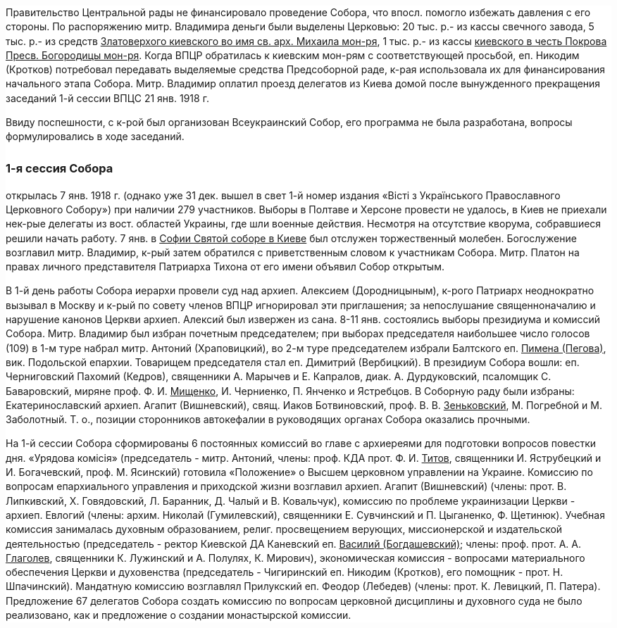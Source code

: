 Правительство Центральной рады не финансировало проведение Собора, что впосл. помогло избежать давления с его стороны. По распоряжению митр. Владимира деньги были выделены Церковью: 20 тыс. р.- из кассы свечного завода, 5 тыс. р.- из средств [Златоверхого киевского во имя св. арх. Михаила мон-ря](<https://pravenc.ru/text/Златоверхого киевского во имя св  арх  Михаила мон-ря.html>), 1 тыс. р.- из кассы [киевского в честь Покрова Пресв. Богородицы мон-ря](<https://pravenc.ru/text/киевского в честь Покрова Пресв  Богородицы мон-ря.html>). Когда ВПЦР обратилась к киевским мон-рям с соответствующей просьбой, еп. Никодим (Кротков) потребовал передавать выделяемые средства Предсоборной раде, к-рая использовала их для финансирования начального этапа Собора. Митр. Владимир оплатил проезд делегатов из Киева домой после вынужденного прекращения заседаний 1-й сессии ВПЦС 21 янв. 1918 г.

Ввиду поспешности, с к-рой был организован Всеукраинский Собор, его программа не была разработана, вопросы формулировались в ходе заседаний.

### 1-я сессия Собора

открылась 7 янв. 1918 г. (однако уже 31 дек. вышел в свет 1-й номер издания «Вiстi з Украïнського Православного Церковного Собору») при наличии 279 участников. Выборы в Полтаве и Херсоне провести не удалось, в Киев не приехали нек-рые делегаты из вост. областей Украины, где шли военные действия. Несмотря на отсутствие кворума, собравшиеся решили начать работу. 7 янв. в [Софии Святой соборе в Киеве](<https://pravenc.ru/text/Софии Святой соборе в Киеве.html>) был отслужен торжественный молебен. Богослужение возглавил митр. Владимир, к-рый затем обратился с приветственным словом к участникам Собора. Митр. Платон на правах личного представителя Патриарха Тихона от его имени объявил Собор открытым.

В 1-й день работы Собора иерархи провели суд над архиеп. Алексием (Дородницыным), к-рого Патриарх неоднократно вызывал в Москву и к-рый по совету членов ВПЦР игнорировал эти приглашения; за непослушание священноначалию и нарушение канонов Церкви архиеп. Алексий был извержен из сана. 8-11 янв. состоялись выборы президиума и комиссий Собора. Митр. Владимир был избран почетным председателем; при выборах председателя наибольшее число голосов (109) в 1-м туре набрал митр. Антоний (Храповицкий), во 2-м туре председателем избрали Балтского еп. [Пимена (Пегова)](<https://pravenc.ru/text/Пимена (Пегова).html>), вик. Подольской епархии. Товарищем председателя стал еп. Димитрий (Вербицкий). В президиум Собора вошли: еп. Черниговский Пахомий (Кедров), священники А. Марычев и Е. Капралов, диак. А. Дурдуковский, псаломщик С. Баваровский, миряне проф. Ф. И. [Мищенко](https://pravenc.ru/text/Мищенко.html), И. Черниенко, П. Янченко и Ястребцов. В Соборную раду были избраны: Екатеринославский архиеп. Агапит (Вишневский), свящ. Иаков Ботвиновский, проф. В. В. [Зеньковский](https://pravenc.ru/text/Зеньковский.html), М. Погребной и М. Заболотный. Т. о., позиции сторонников автокефалии в руководящих органах Собора оказались прочными.

На 1-й сессии Собора сформированы 6 постоянных комиссий во главе с архиереями для подготовки вопросов повестки дня. «Урядова комiсiя» (председатель - митр. Антоний, члены: проф. КДА прот. Ф. И. [Титов](https://pravenc.ru/text/Титов.html), священники И. Яструбецкий и И. Богачевский, проф. М. Ясинский) готовила «Положение» о Высшем церковном управлении на Украине. Комиссию по вопросам епархиального управления и приходской жизни возглавил архиеп. Агапит (Вишневский) (члены: прот. В. Липкивский, X. Говядовский, Л. Баранник, Д. Чалый и В. Ковальчук), комиссию по проблеме украинизации Церкви - архиеп. Евлогий (члены: архим. Николай (Гумилевский), священники Е. Сувчинский и П. Цыганенко, Ф. Щетинюк). Учебная комиссия занималась духовным образованием, религ. просвещением верующих, миссионерской и издательской деятельностью (председатель - ректор Киевской ДА Каневский еп. [Василий (Богдашевский)](<https://pravenc.ru/text/Василий (Богдашевский).html>); члены: проф. прот. А. А. [Глаголев](https://pravenc.ru/text/Глаголев.html), священники К. Лужинский и А. Полулях, К. Мирович), экономическая комиссия - вопросами материального обеспечения Церкви и духовенства (председатель - Чигиринский еп. Никодим (Кротков), его помощник - прот. Н. Шпачинский). Мандатную комиссию возглавлял Прилукский еп. Феодор (Лебедев) (члены: прот. К. Левицкий, П. Патера). Предложение 67 делегатов Собора создать комиссию по вопросам церковной дисциплины и духовного суда не было реализовано, как и предложение о создании монастырской комиссии.
